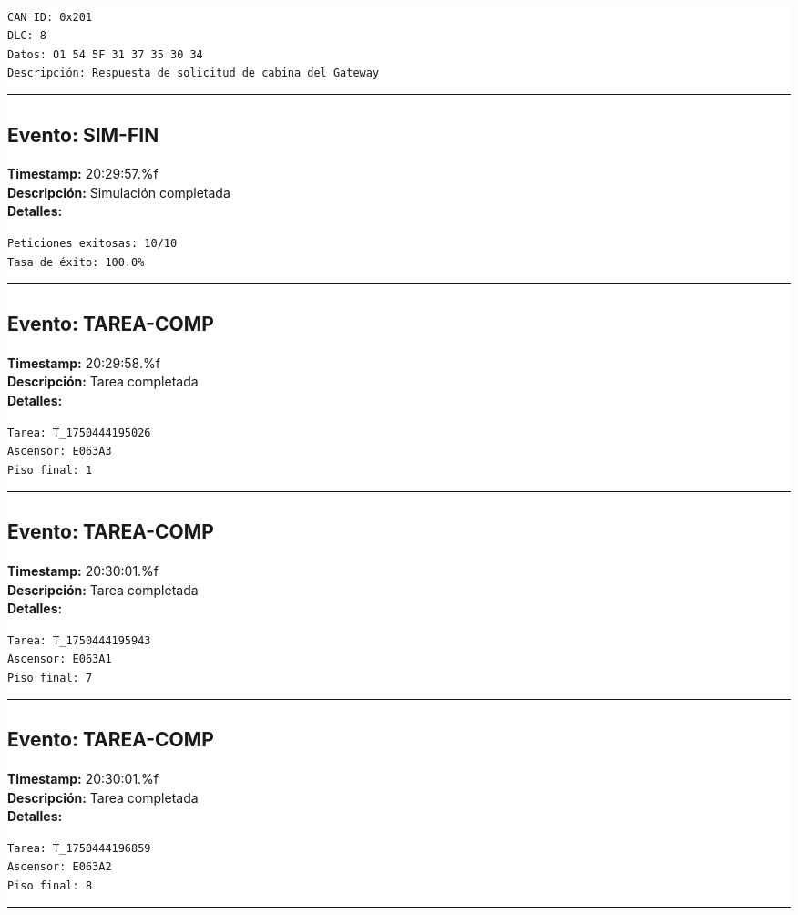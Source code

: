 ```
CAN ID: 0x201
DLC: 8
Datos: 01 54 5F 31 37 35 30 34 
Descripción: Respuesta de solicitud de cabina del Gateway
```

---

## Evento: SIM-FIN

**Timestamp:** 20:29:57.%f  
**Descripción:** Simulación completada  
**Detalles:**

```
Peticiones exitosas: 10/10
Tasa de éxito: 100.0%
```

---

## Evento: TAREA-COMP

**Timestamp:** 20:29:58.%f  
**Descripción:** Tarea completada  
**Detalles:**

```
Tarea: T_1750444195026
Ascensor: E063A3
Piso final: 1
```

---

## Evento: TAREA-COMP

**Timestamp:** 20:30:01.%f  
**Descripción:** Tarea completada  
**Detalles:**

```
Tarea: T_1750444195943
Ascensor: E063A1
Piso final: 7
```

---

## Evento: TAREA-COMP

**Timestamp:** 20:30:01.%f  
**Descripción:** Tarea completada  
**Detalles:**

```
Tarea: T_1750444196859
Ascensor: E063A2
Piso final: 8
```

---

